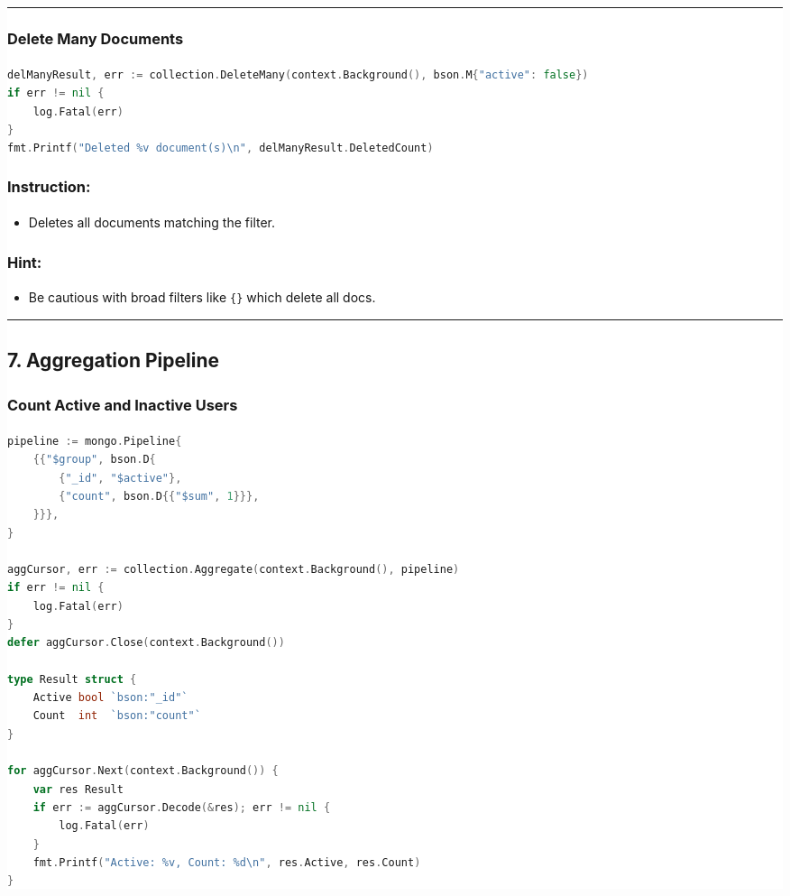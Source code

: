 
---

### Delete Many Documents

```go
delManyResult, err := collection.DeleteMany(context.Background(), bson.M{"active": false})
if err != nil {
    log.Fatal(err)
}
fmt.Printf("Deleted %v document(s)\n", delManyResult.DeletedCount)
```

### Instruction:

- Deletes all documents matching the filter.
    

### Hint:

- Be cautious with broad filters like `{}` which delete all docs.
    

---

## 7. Aggregation Pipeline

### Count Active and Inactive Users

```go
pipeline := mongo.Pipeline{
    {{"$group", bson.D{
        {"_id", "$active"},
        {"count", bson.D{{"$sum", 1}}},
    }}},
}

aggCursor, err := collection.Aggregate(context.Background(), pipeline)
if err != nil {
    log.Fatal(err)
}
defer aggCursor.Close(context.Background())

type Result struct {
    Active bool `bson:"_id"`
    Count  int  `bson:"count"`
}

for aggCursor.Next(context.Background()) {
    var res Result
    if err := aggCursor.Decode(&res); err != nil {
        log.Fatal(err)
    }
    fmt.Printf("Active: %v, Count: %d\n", res.Active, res.Count)
}
```
